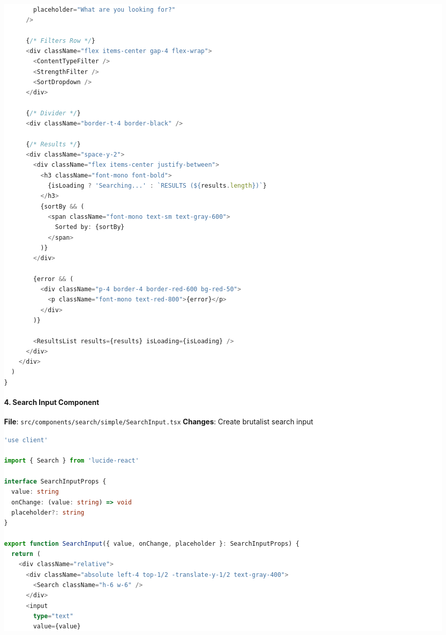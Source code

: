 ```typescript
        placeholder="What are you looking for?"
      />

      {/* Filters Row */}
      <div className="flex items-center gap-4 flex-wrap">
        <ContentTypeFilter />
        <StrengthFilter />
        <SortDropdown />
      </div>

      {/* Divider */}
      <div className="border-t-4 border-black" />

      {/* Results */}
      <div className="space-y-2">
        <div className="flex items-center justify-between">
          <h3 className="font-mono font-bold">
            {isLoading ? 'Searching...' : `RESULTS (${results.length})`}
          </h3>
          {sortBy && (
            <span className="font-mono text-sm text-gray-600">
              Sorted by: {sortBy}
            </span>
          )}
        </div>

        {error && (
          <div className="p-4 border-4 border-red-600 bg-red-50">
            <p className="font-mono text-red-800">{error}</p>
          </div>
        )}

        <ResultsList results={results} isLoading={isLoading} />
      </div>
    </div>
  )
}
```

#### 4. Search Input Component

**File**: `src/components/search/simple/SearchInput.tsx`
**Changes**: Create brutalist search input

```typescript
'use client'

import { Search } from 'lucide-react'

interface SearchInputProps {
  value: string
  onChange: (value: string) => void
  placeholder?: string
}

export function SearchInput({ value, onChange, placeholder }: SearchInputProps) {
  return (
    <div className="relative">
      <div className="absolute left-4 top-1/2 -translate-y-1/2 text-gray-400">
        <Search className="h-6 w-6" />
      </div>
      <input
        type="text"
        value={value}
```